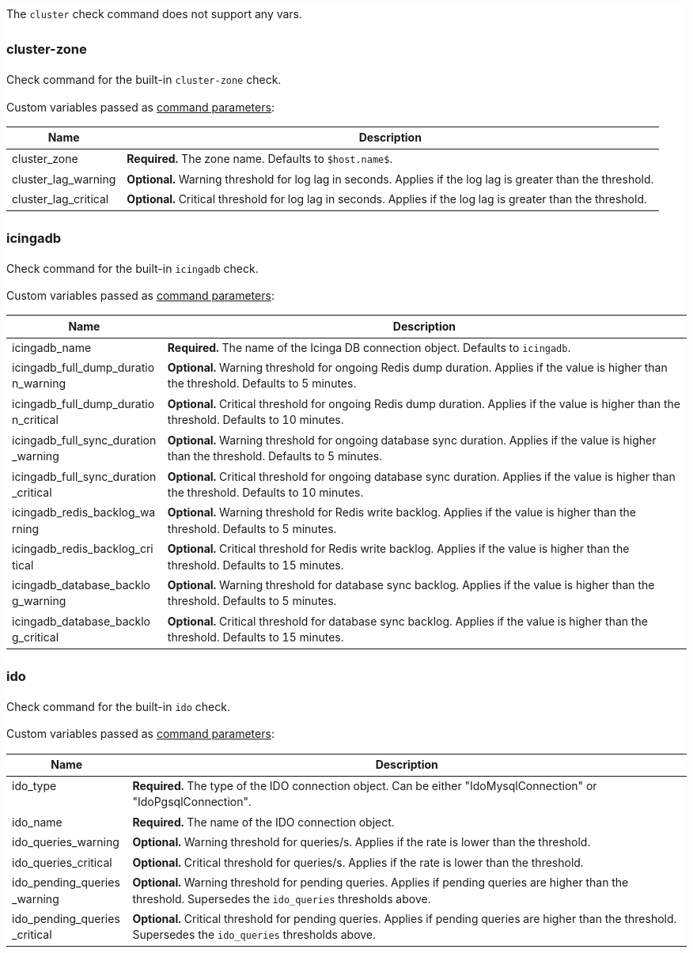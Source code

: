 The `cluster` check command does not support any vars.

### cluster-zone <a id="itl-icinga-cluster-zone"></a>

Check command for the built-in `cluster-zone` check.

Custom variables passed as [command parameters](03-monitoring-basics.md#command-passing-parameters):

Name                   | Description
-----------------------|---------------
cluster\_zone          | **Required.** The zone name. Defaults to `$host.name$`.
cluster\_lag\_warning  | **Optional.** Warning threshold for log lag in seconds. Applies if the log lag is greater than the threshold.
cluster\_lag\_critical | **Optional.** Critical threshold for log lag in seconds. Applies if the log lag is greater than the threshold.

### icingadb <a id="itl-icinga-icingadb"></a>

Check command for the built-in `icingadb` check.

Custom variables passed as [command parameters](03-monitoring-basics.md#command-passing-parameters):

Name                                     | Description
-----------------------------------------|-----------------------------
icingadb\_name                           | **Required.** The name of the Icinga DB connection object. Defaults to `icingadb`.
icingadb\_full\_dump\_duration\_warning  | **Optional.** Warning threshold for ongoing Redis dump duration. Applies if the value is higher than the threshold. Defaults to 5 minutes.
icingadb\_full\_dump\_duration\_critical | **Optional.** Critical threshold for ongoing Redis dump duration. Applies if the value is higher than the threshold. Defaults to 10 minutes.
icingadb\_full\_sync\_duration\_warning  | **Optional.** Warning threshold for ongoing database sync duration. Applies if the value is higher than the threshold. Defaults to 5 minutes.
icingadb\_full\_sync\_duration\_critical | **Optional.** Critical threshold for ongoing database sync duration. Applies if the value is higher than the threshold. Defaults to 10 minutes.
icingadb\_redis\_backlog\_warning        | **Optional.** Warning threshold for Redis write backlog. Applies if the value is higher than the threshold. Defaults to 5 minutes.
icingadb\_redis\_backlog\_critical       | **Optional.** Critical threshold for Redis write backlog. Applies if the value is higher than the threshold. Defaults to 15 minutes.
icingadb\_database\_backlog\_warning     | **Optional.** Warning threshold for database sync backlog. Applies if the value is higher than the threshold. Defaults to 5 minutes.
icingadb\_database\_backlog\_critical    | **Optional.** Critical threshold for database sync backlog. Applies if the value is higher than the threshold. Defaults to 15 minutes.

### ido <a id="itl-icinga-ido"></a>

Check command for the built-in `ido` check.

Custom variables passed as [command parameters](03-monitoring-basics.md#command-passing-parameters):

Name                            | Description
--------------------------------|-----------------------------
ido\_type                       | **Required.** The type of the IDO connection object. Can be either "IdoMysqlConnection" or "IdoPgsqlConnection".
ido\_name                       | **Required.** The name of the IDO connection object.
ido\_queries\_warning           | **Optional.** Warning threshold for queries/s. Applies if the rate is lower than the threshold.
ido\_queries\_critical          | **Optional.** Critical threshold for queries/s. Applies if the rate is lower than the threshold.
ido\_pending\_queries\_warning  | **Optional.** Warning threshold for pending queries. Applies if pending queries are higher than the threshold. Supersedes the `ido_queries` thresholds above.
ido\_pending\_queries\_critical | **Optional.** Critical threshold for pending queries. Applies if pending queries are higher than the threshold. Supersedes the `ido_queries` thresholds above.
